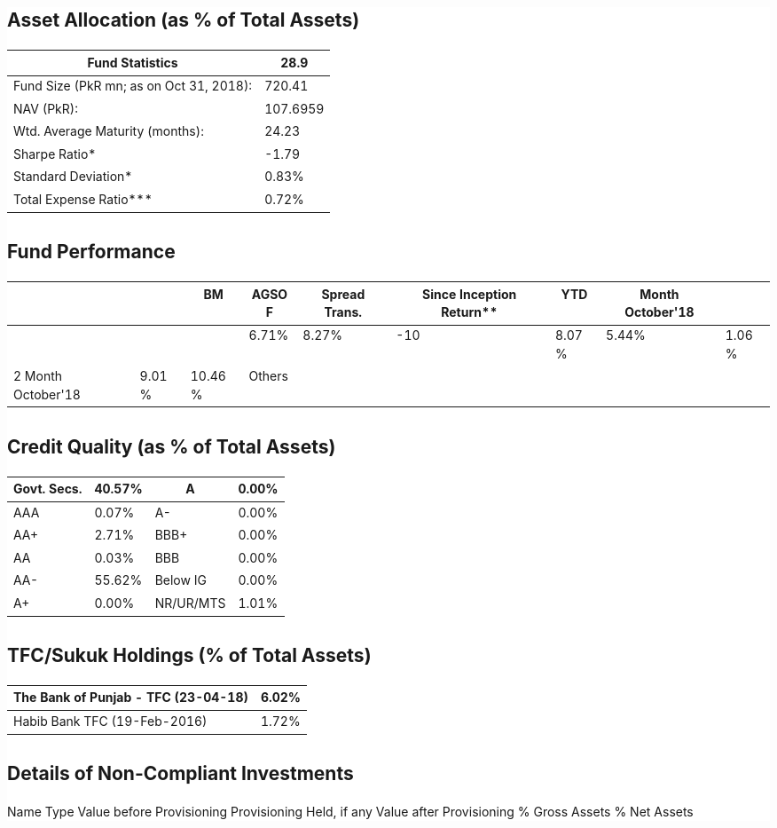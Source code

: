 ## Asset Allocation (as % of Total Assets)

|Fund Statistics|28.9|
|---|---|
|Fund Size (PkR mn; as on Oct 31, 2018):|720.41|
|NAV (PkR):|107.6959|
|Wtd. Average Maturity (months):|24.23|
|Sharpe Ratio*|-1.79|
|Standard Deviation*|0.83%|
|Total Expense Ratio***|0.72%|

## Fund Performance

| | |BM|AGSOF|Spread Trans.|Since Inception Return**|YTD|Month October'18| |
|---|---|---|---|---|---|---|---|---|
| | | |6.71%|8.27%|-10|8.07%|5.44%|1.06%|
|2 Month October'18|9.01%|10.46%|Others| | | | | |

## Credit Quality (as % of Total Assets)

|Govt. Secs.|40.57%|A|0.00%|
|---|---|---|---|
|AAA|0.07%|A-|0.00%|
|AA+|2.71%|BBB+|0.00%|
|AA|0.03%|BBB|0.00%|
|AA-|55.62%|Below IG|0.00%|
|A+|0.00%|NR/UR/MTS|1.01%|

## TFC/Sukuk Holdings (% of Total Assets)

|The Bank of Punjab - TFC (23-04-18)|6.02%|
|---|---|
|Habib Bank TFC (19-Feb-2016)|1.72%|

## Details of Non-Compliant Investments

Name
Type
Value before Provisioning
Provisioning Held, if any
Value after Provisioning
% Gross Assets
% Net Assets
